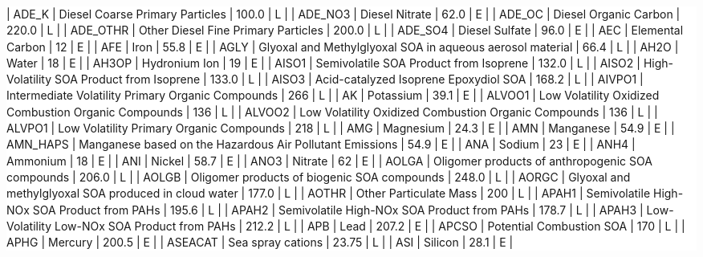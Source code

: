 | ADE_K             | Diesel Coarse Primary Particles                      | 100.0                | L                      |
| ADE_NO3           | Diesel Nitrate                                       | 62.0                 | E                      |
| ADE_OC            | Diesel Organic Carbon                                | 220.0                | L                      |
| ADE_OTHR          | Other Diesel Fine Primary Particles                  | 200.0                | L                      |
| ADE_SO4           | Diesel Sulfate                                       | 96.0                 | E                      |
| AEC               | Elemental Carbon                                     | 12                   | E                      |
| AFE               | Iron                                                 | 55.8                 | E                      |
| AGLY              | Glyoxal and Methylglyoxal SOA in aqueous aerosol material                       | 66.4                 | L                      |
| AH2O              | Water                                                | 18                   | E                      |
| AH3OP             | Hydronium Ion                                        | 19                   | E                      |
| AISO1             | Semivolatile SOA Product from Isoprene               | 132.0                | L                      |
| AISO2             | High-Volatility SOA Product from Isoprene            | 133.0                | L                      |
| AISO3             | Acid-catalyzed Isoprene Epoxydiol SOA                | 168.2                | L                      |
| AIVPO1            | Intermediate Volatility Primary Organic Compounds    | 266                  | L                      |
| AK                | Potassium                                            | 39.1                 | E                      |
| ALVOO1            | Low Volatility Oxidized Combustion Organic Compounds | 136                  | L                      |
| ALVOO2            | Low Volatility Oxidized Combustion Organic Compounds | 136                  | L                      |
| ALVPO1            | Low Volatility Primary Organic Compounds             | 218                  | L                      |
| AMG               | Magnesium                                            | 24.3                 | E                      |
| AMN               | Manganese                                            | 54.9                 | E                      |
| AMN_HAPS          | Manganese based on the Hazardous Air Pollutant Emissions          | 54.9                 | E                      |
| ANA               | Sodium                                               | 23                   | E                      |
| ANH4              | Ammonium                                             | 18                   | E                      |
| ANI               | Nickel                                               | 58.7                 | E                      |
| ANO3              | Nitrate                                              | 62                   | E                      |
| AOLGA             | Oligomer products of anthropogenic SOA compounds     | 206.0                | L                      |
| AOLGB             | Oligomer products of biogenic SOA compounds          | 248.0                | L                      |
| AORGC             | Glyoxal and methylglyoxal SOA produced in cloud water                        | 177.0                | L                      |
| AOTHR             | Other Particulate Mass                               | 200                  | L                      |
| APAH1             | Semivolatile High-NOx SOA Product from PAHs          | 195.6                | L                      |
| APAH2             | Semivolatile High-NOx  SOA Product from PAHs         | 178.7                | L                      |
| APAH3             | Low-Volatility Low-NOx SOA Product from PAHs         | 212.2                | L                      |
| APB               | Lead                                                 | 207.2                | E                      |
| APCSO             | Potential Combustion SOA                             | 170                  | L                      |
| APHG              | Mercury                                              | 200.5                | E                      |
| ASEACAT           | Sea spray cations                                    | 23.75                | L                      |
| ASI               | Silicon                                              | 28.1                 | E                      |